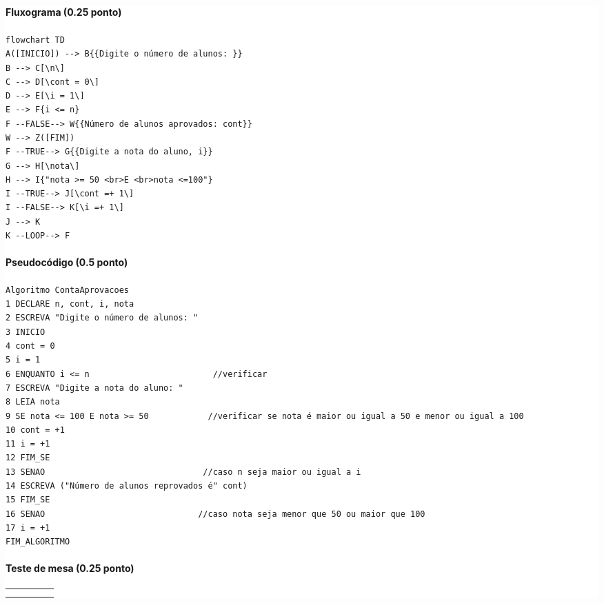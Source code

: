 #### Fluxograma (0.25 ponto)

```mermaid
flowchart TD
A([INICIO]) --> B{{Digite o número de alunos: }}
B --> C[\n\]
C --> D[\cont = 0\]
D --> E[\i = 1\]
E --> F{i <= n}
F --FALSE--> W{{Número de alunos aprovados: cont}}
W --> Z([FIM])
F --TRUE--> G{{Digite a nota do aluno, i}}
G --> H[\nota\]
H --> I{"nota >= 50 <br>E <br>nota <=100"}
I --TRUE--> J[\cont =+ 1\]
I --FALSE--> K[\i =+ 1\]
J --> K
K --LOOP--> F
```

#### Pseudocódigo (0.5 ponto)

```
Algoritmo ContaAprovacoes
1 DECLARE n, cont, i, nota
2 ESCREVA "Digite o número de alunos: "
3 INICIO
4 cont = 0
5 i = 1
6 ENQUANTO i <= n                         //verificar
7 ESCREVA "Digite a nota do aluno: "
8 LEIA nota
9 SE nota <= 100 E nota >= 50            //verificar se nota é maior ou igual a 50 e menor ou igual a 100
10 cont = +1
11 i = +1
12 FIM_SE
13 SENAO                                //caso n seja maior ou igual a i
14 ESCREVA ("Número de alunos reprovados é" cont)
15 FIM_SE
16 SENAO                               //caso nota seja menor que 50 ou maior que 100
17 i = +1
FIM_ALGORITMO
```

#### Teste de mesa (0.25 ponto)

|              |              |              |              |              | 
|      --      |      --      |      --      |      --      |      --      | 
|              |              |              |              |              |
|              |              |              |              |              |
